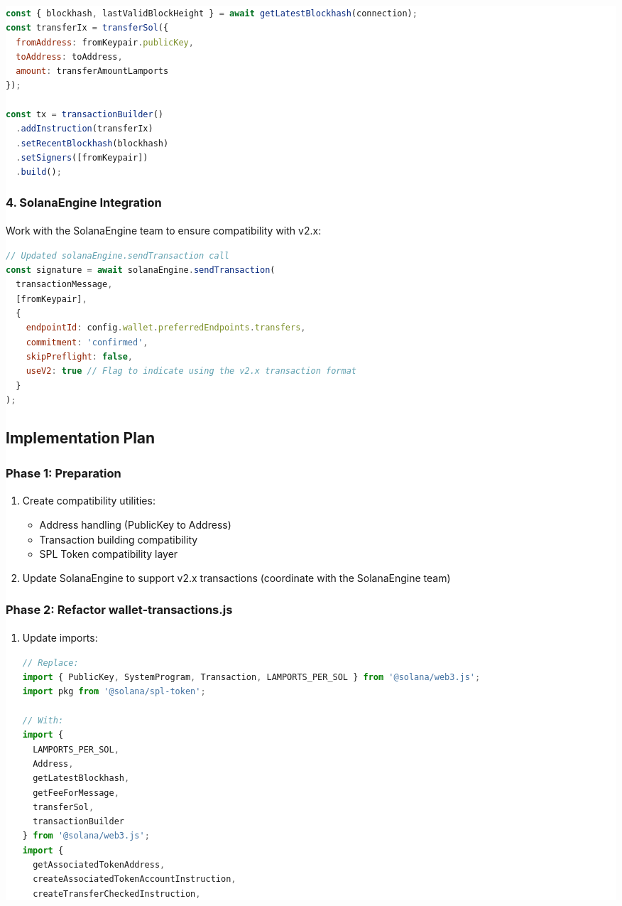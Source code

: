 ```javascript
const { blockhash, lastValidBlockHeight } = await getLatestBlockhash(connection);
const transferIx = transferSol({
  fromAddress: fromKeypair.publicKey,
  toAddress: toAddress,
  amount: transferAmountLamports
});

const tx = transactionBuilder()
  .addInstruction(transferIx)
  .setRecentBlockhash(blockhash)
  .setSigners([fromKeypair])
  .build();
```

### 4. SolanaEngine Integration

Work with the SolanaEngine team to ensure compatibility with v2.x:

```javascript
// Updated solanaEngine.sendTransaction call
const signature = await solanaEngine.sendTransaction(
  transactionMessage, 
  [fromKeypair], 
  {
    endpointId: config.wallet.preferredEndpoints.transfers,
    commitment: 'confirmed',
    skipPreflight: false,
    useV2: true // Flag to indicate using the v2.x transaction format
  }
);
```

## Implementation Plan

### Phase 1: Preparation

1. Create compatibility utilities:
   - Address handling (PublicKey to Address)
   - Transaction building compatibility
   - SPL Token compatibility layer

2. Update SolanaEngine to support v2.x transactions (coordinate with the SolanaEngine team)

### Phase 2: Refactor wallet-transactions.js

1. Update imports:
   ```javascript
   // Replace:
   import { PublicKey, SystemProgram, Transaction, LAMPORTS_PER_SOL } from '@solana/web3.js';
   import pkg from '@solana/spl-token';
   
   // With:
   import { 
     LAMPORTS_PER_SOL, 
     Address, 
     getLatestBlockhash, 
     getFeeForMessage, 
     transferSol, 
     transactionBuilder 
   } from '@solana/web3.js';
   import {
     getAssociatedTokenAddress,
     createAssociatedTokenAccountInstruction,
     createTransferCheckedInstruction,
   ```
